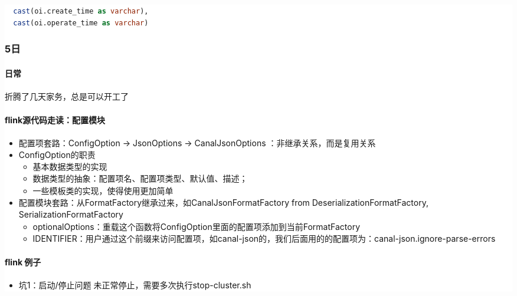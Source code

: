 ```sql
  cast(oi.create_time as varchar),
  cast(oi.operate_time as varchar)
```

### 5日

#### 日常

折腾了几天家务，总是可以开工了

#### flink源代码走读：配置模块

- 配置项套路：ConfigOption -> JsonOptions -> CanalJsonOptions ：非继承关系，而是复用关系
- ConfigOption的职责
  - 基本数据类型的实现
  - 数据类型的抽象：配置项名、配置项类型、默认值、描述；
  - 一些模板类的实现，使得使用更加简单
- 配置模块套路：从FormatFactory继承过来，如CanalJsonFormatFactory from DeserializationFormatFactory, SerializationFormatFactory
  - optionalOptions：重载这个函数将ConfigOption里面的配置项添加到当前FormatFactory
  - IDENTIFIER：用户通过这个前缀来访问配置项，如canal-json的，我们后面用的的配置项为：canal-json.ignore-parse-errors

#### flink 例子

- 坑1：启动/停止问题
  未正常停止，需要多次执行stop-cluster.sh
